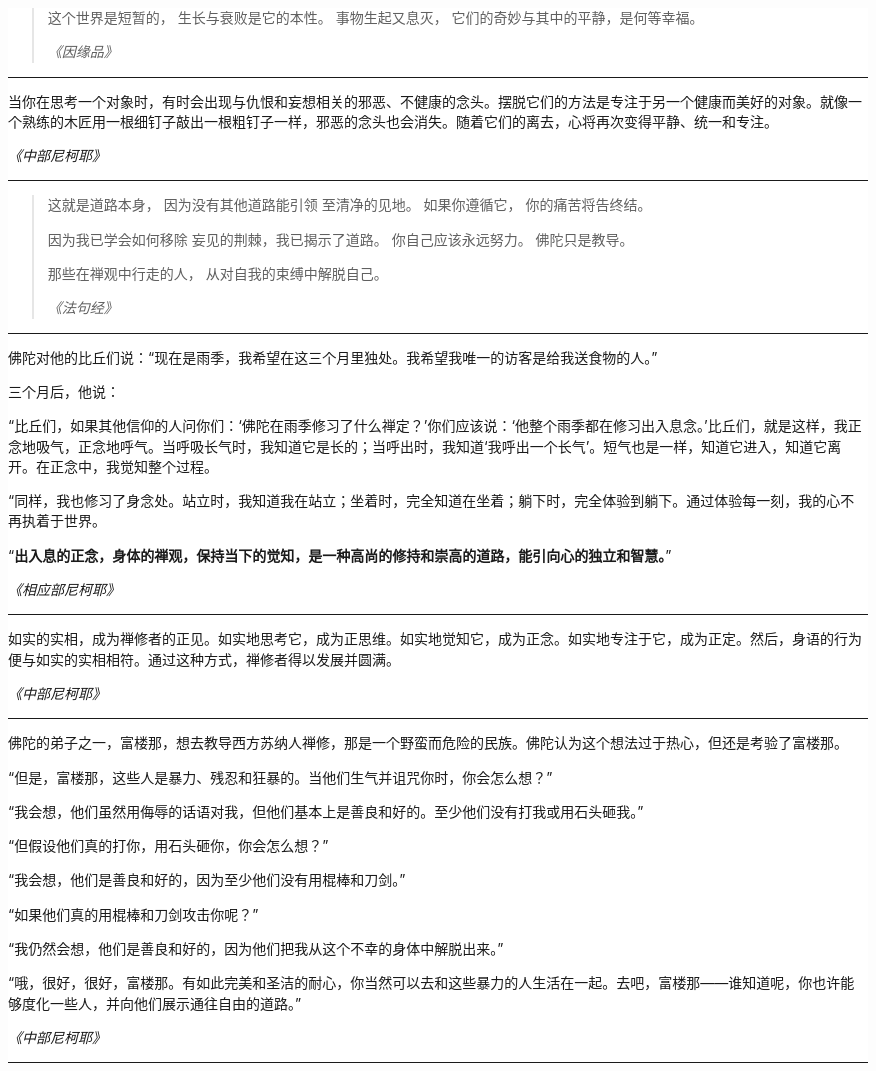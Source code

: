 > 这个世界是短暂的， 生长与衰败是它的本性。 事物生起又息灭， 它们的奇妙与其中的平静，是何等幸福。
>
> *《因缘品》*

---

当你在思考一个对象时，有时会出现与仇恨和妄想相关的邪恶、不健康的念头。摆脱它们的方法是专注于另一个健康而美好的对象。就像一个熟练的木匠用一根细钉子敲出一根粗钉子一样，邪恶的念头也会消失。随着它们的离去，心将再次变得平静、统一和专注。

*《中部尼柯耶》*

---

> 这就是道路本身， 因为没有其他道路能引领 至清净的见地。 如果你遵循它， 你的痛苦将告终结。
>
> 因为我已学会如何移除 妄见的荆棘，我已揭示了道路。 你自己应该永远努力。 佛陀只是教导。
>
> 那些在禅观中行走的人， 从对自我的束缚中解脱自己。
>
> *《法句经》*

---

佛陀对他的比丘们说：“现在是雨季，我希望在这三个月里独处。我希望我唯一的访客是给我送食物的人。”

三个月后，他说：

“比丘们，如果其他信仰的人问你们：‘佛陀在雨季修习了什么禅定？’你们应该说：‘他整个雨季都在修习出入息念。’比丘们，就是这样，我正念地吸气，正念地呼气。当呼吸长气时，我知道它是长的；当呼出时，我知道‘我呼出一个长气’。短气也是一样，知道它进入，知道它离开。在正念中，我觉知整个过程。

“同样，我也修习了身念处。站立时，我知道我在站立；坐着时，完全知道在坐着；躺下时，完全体验到躺下。通过体验每一刻，我的心不再执着于世界。

“**出入息的正念，身体的禅观，保持当下的觉知，是一种高尚的修持和崇高的道路，能引向心的独立和智慧。**”

*《相应部尼柯耶》*

---

如实的实相，成为禅修者的正见。如实地思考它，成为正思维。如实地觉知它，成为正念。如实地专注于它，成为正定。然后，身语的行为便与如实的实相相符。通过这种方式，禅修者得以发展并圆满。

*《中部尼柯耶》*

---

佛陀的弟子之一，富楼那，想去教导西方苏纳人禅修，那是一个野蛮而危险的民族。佛陀认为这个想法过于热心，但还是考验了富楼那。

“但是，富楼那，这些人是暴力、残忍和狂暴的。当他们生气并诅咒你时，你会怎么想？”

“我会想，他们虽然用侮辱的话语对我，但他们基本上是善良和好的。至少他们没有打我或用石头砸我。”

“但假设他们真的打你，用石头砸你，你会怎么想？”

“我会想，他们是善良和好的，因为至少他们没有用棍棒和刀剑。”

“如果他们真的用棍棒和刀剑攻击你呢？”

“我仍然会想，他们是善良和好的，因为他们把我从这个不幸的身体中解脱出来。”

“哦，很好，很好，富楼那。有如此完美和圣洁的耐心，你当然可以去和这些暴力的人生活在一起。去吧，富楼那——谁知道呢，你也许能够度化一些人，并向他们展示通往自由的道路。”

*《中部尼柯耶》*

---